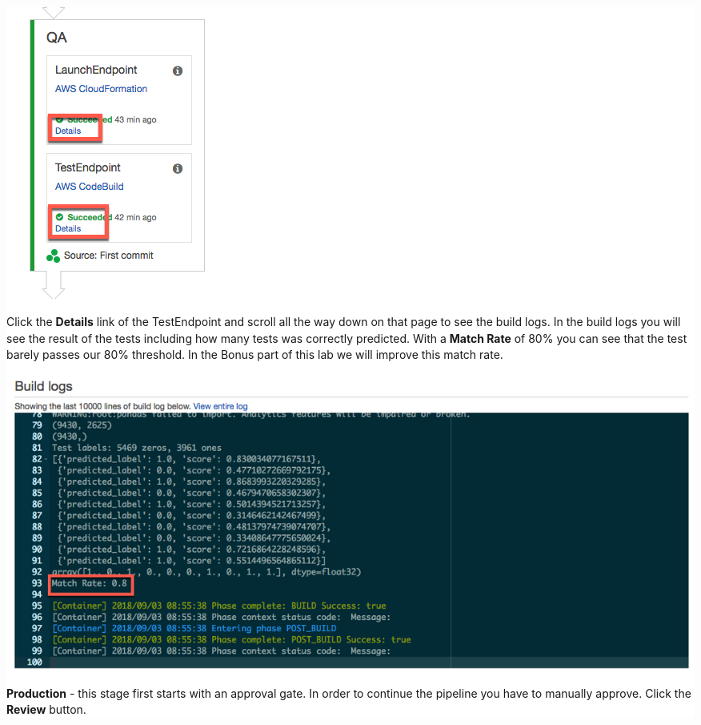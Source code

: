 ![image-20180903113958361](images/image-codepipeline-qa.png)

Click the **Details** link of the TestEndpoint and scroll all the way down on that page to see the build logs. In the build logs you will see the result of the tests including how many tests was correctly predicted. With a **Match Rate** of 80% you can see that the test barely passes our 80% threshold. In the Bonus part of this lab we will improve this match rate.

![image-20180903125738578](images/image-codepipeline-qa-testresults.png)



**Production** - this stage first starts with an approval gate. In order to continue the pipeline you have to manually approve. Click the **Review** button.

